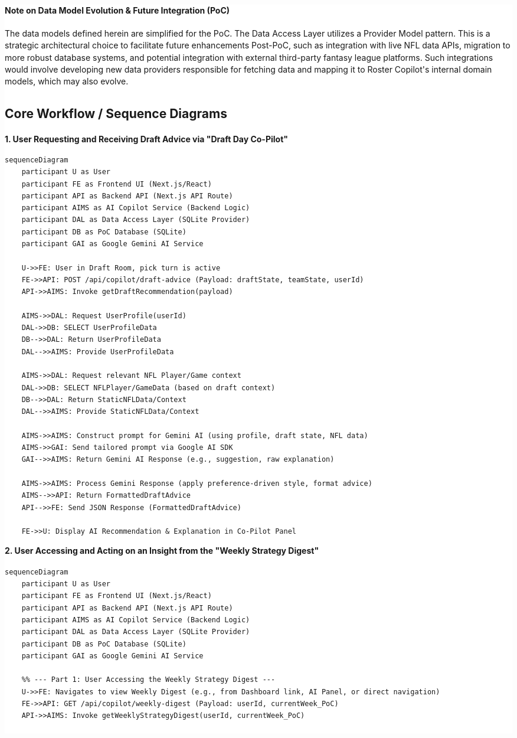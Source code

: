 #### Note on Data Model Evolution & Future Integration (PoC)
The data models defined herein are simplified for the PoC. The Data Access Layer utilizes a Provider Model pattern. This is a strategic architectural choice to facilitate future enhancements Post-PoC, such as integration with live NFL data APIs, migration to more robust database systems, and potential integration with external third-party fantasy league platforms. Such integrations would involve developing new data providers responsible for fetching data and mapping it to Roster Copilot's internal domain models, which may also evolve.

## Core Workflow / Sequence Diagrams

**1. User Requesting and Receiving Draft Advice via "Draft Day Co-Pilot"**
```mermaid
sequenceDiagram
    participant U as User
    participant FE as Frontend UI (Next.js/React)
    participant API as Backend API (Next.js API Route)
    participant AIMS as AI Copilot Service (Backend Logic)
    participant DAL as Data Access Layer (SQLite Provider)
    participant DB as PoC Database (SQLite)
    participant GAI as Google Gemini AI Service

    U->>FE: User in Draft Room, pick turn is active
    FE->>API: POST /api/copilot/draft-advice (Payload: draftState, teamState, userId)
    API->>AIMS: Invoke getDraftRecommendation(payload)
    
    AIMS->>DAL: Request UserProfile(userId)
    DAL->>DB: SELECT UserProfileData
    DB-->>DAL: Return UserProfileData
    DAL-->>AIMS: Provide UserProfileData
    
    AIMS->>DAL: Request relevant NFL Player/Game context
    DAL->>DB: SELECT NFLPlayer/GameData (based on draft context)
    DB-->>DAL: Return StaticNFLData/Context
    DAL-->>AIMS: Provide StaticNFLData/Context
    
    AIMS->>AIMS: Construct prompt for Gemini AI (using profile, draft state, NFL data)
    AIMS->>GAI: Send tailored prompt via Google AI SDK
    GAI-->>AIMS: Return Gemini AI Response (e.g., suggestion, raw explanation)
    
    AIMS->>AIMS: Process Gemini Response (apply preference-driven style, format advice)
    AIMS-->>API: Return FormattedDraftAdvice
    API-->>FE: Send JSON Response (FormattedDraftAdvice)
    
    FE->>U: Display AI Recommendation & Explanation in Co-Pilot Panel
```

**2. User Accessing and Acting on an Insight from the "Weekly Strategy Digest"**
```mermaid
sequenceDiagram
    participant U as User
    participant FE as Frontend UI (Next.js/React)
    participant API as Backend API (Next.js API Route)
    participant AIMS as AI Copilot Service (Backend Logic)
    participant DAL as Data Access Layer (SQLite Provider)
    participant DB as PoC Database (SQLite)
    participant GAI as Google Gemini AI Service

    %% --- Part 1: User Accessing the Weekly Strategy Digest ---
    U->>FE: Navigates to view Weekly Digest (e.g., from Dashboard link, AI Panel, or direct navigation)
    FE->>API: GET /api/copilot/weekly-digest (Payload: userId, currentWeek_PoC)
    API->>AIMS: Invoke getWeeklyStrategyDigest(userId, currentWeek_PoC)
    
```